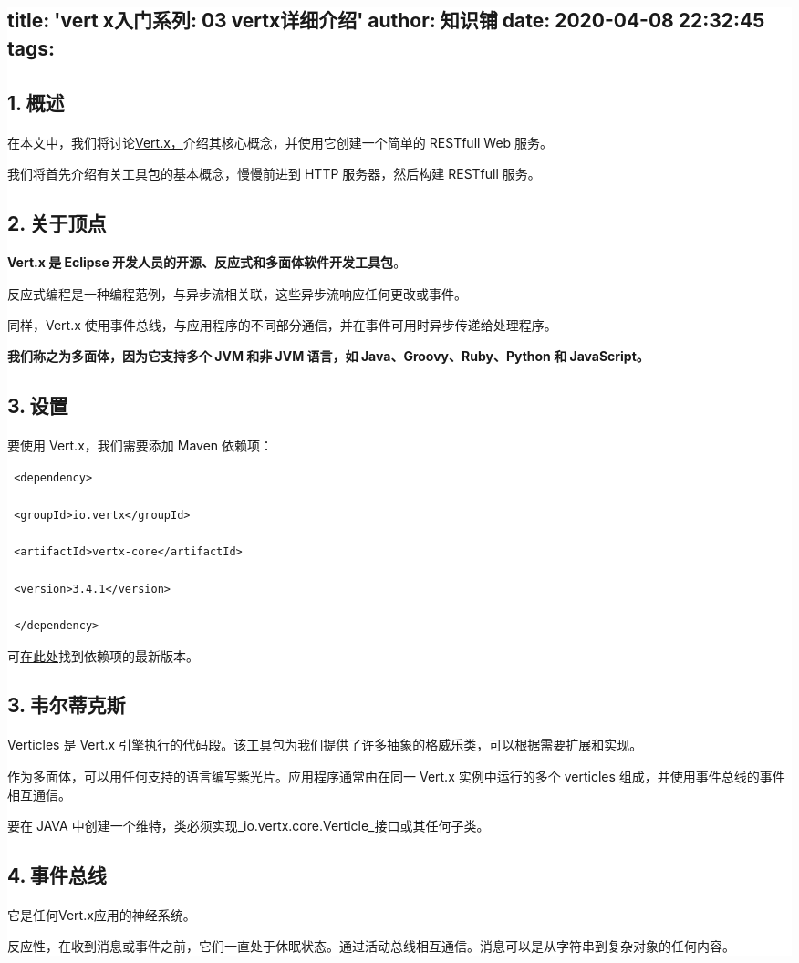 title: 'vert x入门系列: 03 vertx详细介绍'
author: 知识铺
date: 2020-04-08 22:32:45
tags:
---
## **1\. 概述**

在本文中，我们将讨论[Vert.x，](https://zshipu.com/t?url=http://vertx.io/)介绍其核心概念，并使用它创建一个简单的 RESTfull Web 服务。

我们将首先介绍有关工具包的基本概念，慢慢前进到 HTTP 服务器，然后构建 RESTfull 服务。

## **2\. 关于顶点**

**Vert.x 是 Eclipse 开发人员的开源、反应式和多面体软件开发工具包**。

反应式编程是一种编程范例，与异步流相关联，这些异步流响应任何更改或事件。

同样，Vert.x 使用事件总线，与应用程序的不同部分通信，并在事件可用时异步传递给处理程序。

**我们称之为多面体，因为它支持多个 JVM 和非 JVM 语言，如 Java、Groovy、Ruby、Python 和 JavaScript。**

## **3\. 设置**

要使用 Vert.x，我们需要添加 Maven 依赖项：

```
 <dependency>

 <groupId>io.vertx</groupId>

 <artifactId>vertx-core</artifactId>

 <version>3.4.1</version>

 </dependency>
```

可[在此处](https://zshipu.com/t?url=https://search.maven.org/classic/#search%7Cga%7C1%7Cg%3A%22io.vertx%22%20a%3A%22vertx-core%22)找到依赖项的最新版本。

## **3\. 韦尔蒂克斯**

Verticles 是 Vert.x 引擎执行的代码段。该工具包为我们提供了许多抽象的格威乐类，可以根据需要扩展和实现。

作为多面体，可以用任何支持的语言编写紫光片。应用程序通常由在同一 Vert.x 实例中运行的多个 verticles 组成，并使用事件总线的事件相互通信。

要在 JAVA 中创建一个维特，类必须实现_io.vertx.core.Verticle_接口或其任何子类。

## **4\. 事件总线**

它是任何Vert.x应用的神经系统。

反应性，在收到消息或事件之前，它们一直处于休眠状态。通过活动总线相互通信。消息可以是从字符串到复杂对象的任何内容。
